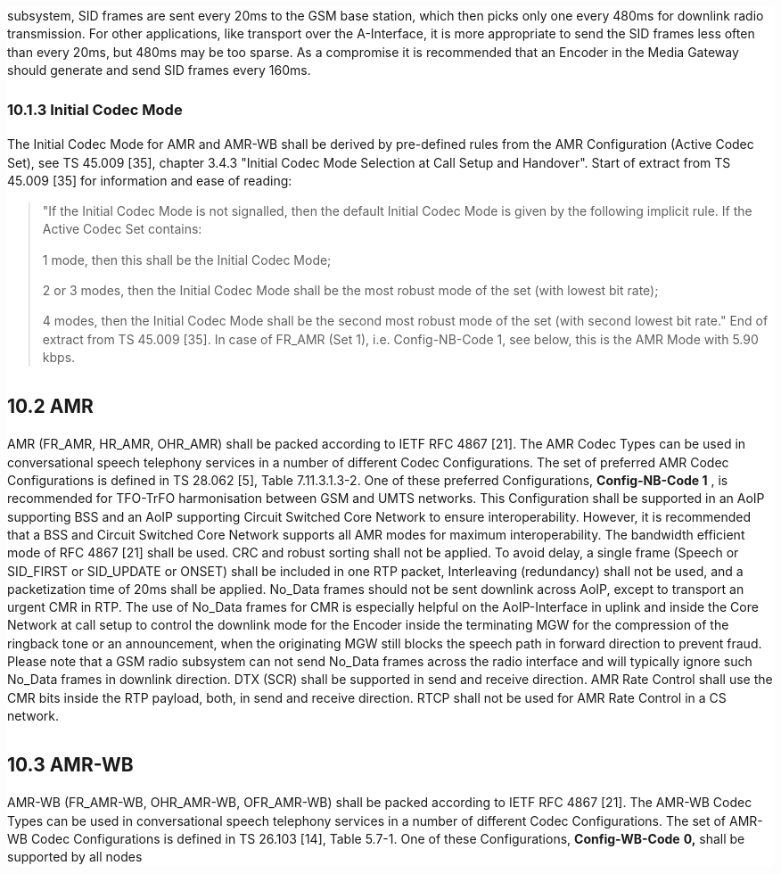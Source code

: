 subsystem, SID frames are sent every 20ms to the GSM base station, which then
picks only one every 480ms for downlink radio transmission. For other
applications, like transport over the A-Interface, it is more appropriate to
send the SID frames less often than every 20ms, but 480ms may be too sparse.
As a compromise it is recommended that an Encoder in the Media Gateway should
generate and send SID frames every 160ms.
### 10.1.3 Initial Codec Mode
The Initial Codec Mode for AMR and AMR-WB shall be derived by pre-defined
rules from the AMR Configuration (Active Codec Set), see TS 45.009 [35],
chapter 3.4.3 \"Initial Codec Mode Selection at Call Setup and Handover\".
Start of extract from TS 45.009 [35] for information and ease of reading:
> \"If the Initial Codec Mode is not signalled, then the default Initial Codec
> Mode is given by the following implicit rule. If the Active Codec Set
> contains:
>
> 1 mode, then this shall be the Initial Codec Mode;
>
> 2 or 3 modes, then the Initial Codec Mode shall be the most robust mode of
> the set (with lowest bit rate);
>
> 4 modes, then the Initial Codec Mode shall be the second most robust mode of
> the set (with second lowest bit rate.\"
End of extract from TS 45.009 [35].
In case of FR_AMR (Set 1), i.e. Config-NB-Code 1, see below, this is the AMR
Mode with 5.90 kbps.
## 10.2 AMR
AMR (FR_AMR, HR_AMR, OHR_AMR) shall be packed according to IETF RFC 4867 [21].
The AMR Codec Types can be used in conversational speech telephony services in
a number of different Codec Configurations. The set of preferred AMR Codec
Configurations is defined in TS 28.062 [5], Table 7.11.3.1.3-2. One of these
preferred Configurations, **Config-NB-Code 1** , is recommended for TFO-TrFO
harmonisation between GSM and UMTS networks. This Configuration shall be
supported in an AoIP supporting BSS and an AoIP supporting Circuit Switched
Core Network to ensure interoperability. However, it is recommended that a BSS
and Circuit Switched Core Network supports all AMR modes for maximum
interoperability.
The bandwidth efficient mode of RFC 4867 [21] shall be used. CRC and robust
sorting shall not be applied.
To avoid delay, a single frame (Speech or SID_FIRST or SID_UPDATE or ONSET)
shall be included in one RTP packet, Interleaving (redundancy) shall not be
used, and a packetization time of 20ms shall be applied. No_Data frames should
not be sent downlink across AoIP, except to transport an urgent CMR in RTP.
The use of No_Data frames for CMR is especially helpful on the AoIP-Interface
in uplink and inside the Core Network at call setup to control the downlink
mode for the Encoder inside the terminating MGW for the compression of the
ringback tone or an announcement, when the originating MGW still blocks the
speech path in forward direction to prevent fraud.
Please note that a GSM radio subsystem can not send No_Data frames across the
radio interface and will typically ignore such No_Data frames in downlink
direction.
DTX (SCR) shall be supported in send and receive direction.
AMR Rate Control shall use the CMR bits inside the RTP payload, both, in send
and receive direction. RTCP shall not be used for AMR Rate Control in a CS
network.
## 10.3 AMR-WB
AMR-WB (FR_AMR-WB, OHR_AMR-WB, OFR_AMR-WB) shall be packed according to IETF
RFC 4867 [21].
The AMR-WB Codec Types can be used in conversational speech telephony services
in a number of different Codec Configurations. The set of AMR-WB Codec
Configurations is defined in TS 26.103 [14], Table 5.7-1. One of these
Configurations, **Config-WB-Code** **0,** shall be supported by all nodes